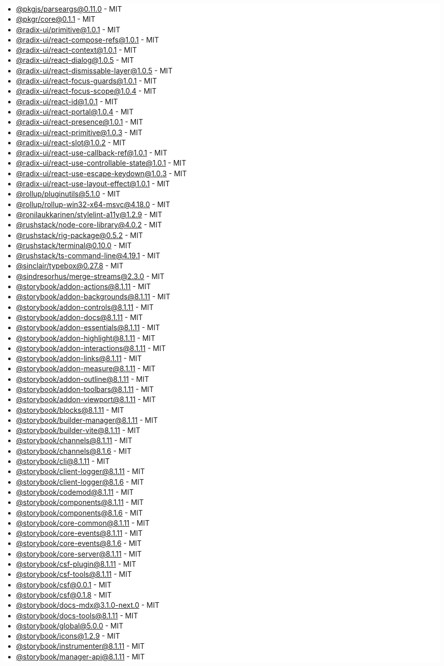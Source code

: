- [@pkgjs/parseargs@0.11.0](https://github.com/pkgjs/parseargs) - MIT
- [@pkgr/core@0.1.1](https://github.com/un-ts/pkgr) - MIT
- [@radix-ui/primitive@1.0.1](https://github.com/radix-ui/primitives) - MIT
- [@radix-ui/react-compose-refs@1.0.1](https://github.com/radix-ui/primitives) - MIT
- [@radix-ui/react-context@1.0.1](https://github.com/radix-ui/primitives) - MIT
- [@radix-ui/react-dialog@1.0.5](https://github.com/radix-ui/primitives) - MIT
- [@radix-ui/react-dismissable-layer@1.0.5](https://github.com/radix-ui/primitives) - MIT
- [@radix-ui/react-focus-guards@1.0.1](https://github.com/radix-ui/primitives) - MIT
- [@radix-ui/react-focus-scope@1.0.4](https://github.com/radix-ui/primitives) - MIT
- [@radix-ui/react-id@1.0.1](https://github.com/radix-ui/primitives) - MIT
- [@radix-ui/react-portal@1.0.4](https://github.com/radix-ui/primitives) - MIT
- [@radix-ui/react-presence@1.0.1](https://github.com/radix-ui/primitives) - MIT
- [@radix-ui/react-primitive@1.0.3](https://github.com/radix-ui/primitives) - MIT
- [@radix-ui/react-slot@1.0.2](https://github.com/radix-ui/primitives) - MIT
- [@radix-ui/react-use-callback-ref@1.0.1](https://github.com/radix-ui/primitives) - MIT
- [@radix-ui/react-use-controllable-state@1.0.1](https://github.com/radix-ui/primitives) - MIT
- [@radix-ui/react-use-escape-keydown@1.0.3](https://github.com/radix-ui/primitives) - MIT
- [@radix-ui/react-use-layout-effect@1.0.1](https://github.com/radix-ui/primitives) - MIT
- [@rollup/pluginutils@5.1.0](https://github.com/rollup/plugins) - MIT
- [@rollup/rollup-win32-x64-msvc@4.18.0](https://github.com/rollup/rollup) - MIT
- [@ronilaukkarinen/stylelint-a11y@1.2.9](https://github.com/ronilaukkarinen/stylelint-a11y) - MIT
- [@rushstack/node-core-library@4.0.2](https://github.com/microsoft/rushstack) - MIT
- [@rushstack/rig-package@0.5.2](https://github.com/microsoft/rushstack) - MIT
- [@rushstack/terminal@0.10.0](https://github.com/microsoft/rushstack) - MIT
- [@rushstack/ts-command-line@4.19.1](https://github.com/microsoft/rushstack) - MIT
- [@sinclair/typebox@0.27.8](https://github.com/sinclairzx81/typebox) - MIT
- [@sindresorhus/merge-streams@2.3.0](https://github.com/sindresorhus/merge-streams) - MIT
- [@storybook/addon-actions@8.1.11](https://github.com/storybookjs/storybook) - MIT
- [@storybook/addon-backgrounds@8.1.11](https://github.com/storybookjs/storybook) - MIT
- [@storybook/addon-controls@8.1.11](https://github.com/storybookjs/storybook) - MIT
- [@storybook/addon-docs@8.1.11](https://github.com/storybookjs/storybook) - MIT
- [@storybook/addon-essentials@8.1.11](https://github.com/storybookjs/storybook) - MIT
- [@storybook/addon-highlight@8.1.11](https://github.com/storybookjs/storybook) - MIT
- [@storybook/addon-interactions@8.1.11](https://github.com/storybookjs/storybook) - MIT
- [@storybook/addon-links@8.1.11](https://github.com/storybookjs/storybook) - MIT
- [@storybook/addon-measure@8.1.11](https://github.com/storybookjs/storybook) - MIT
- [@storybook/addon-outline@8.1.11](https://github.com/storybookjs/storybook) - MIT
- [@storybook/addon-toolbars@8.1.11](https://github.com/storybookjs/storybook) - MIT
- [@storybook/addon-viewport@8.1.11](https://github.com/storybookjs/storybook) - MIT
- [@storybook/blocks@8.1.11](https://github.com/storybookjs/storybook) - MIT
- [@storybook/builder-manager@8.1.11](https://github.com/storybookjs/storybook) - MIT
- [@storybook/builder-vite@8.1.11](https://github.com/storybookjs/storybook) - MIT
- [@storybook/channels@8.1.11](https://github.com/storybookjs/storybook) - MIT
- [@storybook/channels@8.1.6](https://github.com/storybookjs/storybook) - MIT
- [@storybook/cli@8.1.11](https://github.com/storybookjs/storybook) - MIT
- [@storybook/client-logger@8.1.11](https://github.com/storybookjs/storybook) - MIT
- [@storybook/client-logger@8.1.6](https://github.com/storybookjs/storybook) - MIT
- [@storybook/codemod@8.1.11](https://github.com/storybookjs/storybook) - MIT
- [@storybook/components@8.1.11](https://github.com/storybookjs/storybook) - MIT
- [@storybook/components@8.1.6](https://github.com/storybookjs/storybook) - MIT
- [@storybook/core-common@8.1.11](https://github.com/storybookjs/storybook) - MIT
- [@storybook/core-events@8.1.11](https://github.com/storybookjs/storybook) - MIT
- [@storybook/core-events@8.1.6](https://github.com/storybookjs/storybook) - MIT
- [@storybook/core-server@8.1.11](https://github.com/storybookjs/storybook) - MIT
- [@storybook/csf-plugin@8.1.11](https://github.com/storybookjs/storybook) - MIT
- [@storybook/csf-tools@8.1.11](https://github.com/storybookjs/storybook) - MIT
- [@storybook/csf@0.0.1](https://github.com/storybookjs/csf) - MIT
- [@storybook/csf@0.1.8](https://github.com/ComponentDriven/csf) - MIT
- [@storybook/docs-mdx@3.1.0-next.0](https://github.com/storybookjs/docs-mdx) - MIT
- [@storybook/docs-tools@8.1.11](https://github.com/storybookjs/storybook) - MIT
- [@storybook/global@5.0.0](https://github.com/storybookjs/global) - MIT
- [@storybook/icons@1.2.9](https://github.com/storybookjs/icons) - MIT
- [@storybook/instrumenter@8.1.11](https://github.com/storybookjs/storybook) - MIT
- [@storybook/manager-api@8.1.11](https://github.com/storybookjs/storybook) - MIT
